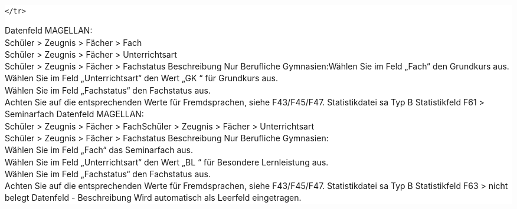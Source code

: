     </tr>
  <tr>
    <td>Datenfeld</td>
    <td>MAGELLAN:<br/>Schüler > Zeugnis > Fächer > Fach<br/>Schüler > Zeugnis > Fächer > Unterrichtsart<br/>Schüler > Zeugnis > Fächer > Fachstatus	</td>
    </tr>
  <tr>
    <td>Beschreibung</td>
    <td>Nur Berufliche Gymnasien:Wählen Sie im Feld „Fach“ den Grundkurs aus.<br/>Wählen Sie im Feld „Unterrichtsart“ den Wert „GK “ für Grundkurs aus.<br/>Wählen Sie im Feld „Fachstatus“ den Fachstatus aus. <br/>Achten Sie auf die entsprechenden Werte für Fremdsprachen, siehe F43/F45/F47.</td>
    </td>
  </tr>
  <tr>
    <td>Statistikdatei</td>
    <td>  sa	</td>
    </td>
  </tr>
 <tr>
    <td>Typ</td>
    <td>B</td>
    </td>
  </tr>
  <tr>
    <th>Statistikfeld</th>
        <th align=left>F61 > Seminarfach	</th>
    </tr>
  <tr>
    <td>Datenfeld</td>
    <td>MAGELLAN:<br/>Schüler > Zeugnis > Fächer > FachSchüler > Zeugnis > Fächer > Unterrichtsart<br/>Schüler > Zeugnis > Fächer > Fachstatus	</td>
    </tr>
  <tr>
    <td>Beschreibung</td>
    <td>Nur Berufliche Gymnasien:<br/>Wählen Sie im Feld „Fach“ das Seminarfach aus. <br/>Wählen Sie im Feld „Unterrichtsart“ den Wert „BL “ für Besondere Lernleistung aus. <br/>Wählen Sie im Feld „Fachstatus“ den Fachstatus aus. <br/>Achten Sie auf die entsprechenden Werte für Fremdsprachen, siehe F43/F45/F47.</td>
    </td>
  </tr>
  <tr>
    <td>Statistikdatei</td>
    <td>  sa	</td>
    </td>
  </tr>
 <tr>
    <td>Typ</td>
    <td>B</td>
    </td>
  </tr>
  <tr>
    <th>Statistikfeld</th>
        <th align=left>F63 > nicht belegt</th>
    </tr>
  <tr>
    <td>Datenfeld</td>
    <td>    -     </td>
    </tr>
  <tr>
    <td>Beschreibung</td>
    <td>Wird automatisch als Leerfeld eingetragen.</td>
    </td>
  </tr>
  <tr>